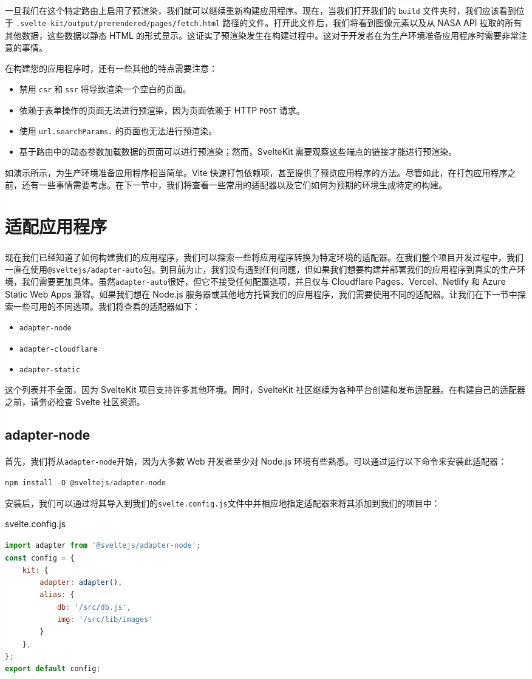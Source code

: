 一旦我们在这个特定路由上启用了预渲染，我们就可以继续重新构建应用程序。现在，当我们打开我们的 `build` 文件夹时，我们应该看到位于 `.svelte-kit/output/prerendered/pages/fetch.html` 路径的文件。打开此文件后，我们将看到图像元素以及从 NASA API 拉取的所有其他数据，这些数据以静态 HTML 的形式显示。这证实了预渲染发生在构建过程中。这对于开发者在为生产环境准备应用程序时需要非常注意的事情。

在构建您的应用程序时，还有一些其他的特点需要注意：

+   禁用 `csr` 和 `ssr` 将导致渲染一个空白的页面。

+   依赖于表单操作的页面无法进行预渲染，因为页面依赖于 HTTP `POST` 请求。

+   使用 `url.searchParams.` 的页面也无法进行预渲染。

+   基于路由中的动态参数加载数据的页面可以进行预渲染；然而，SvelteKit 需要观察这些端点的链接才能进行预渲染。

如演示所示，为生产环境准备应用程序相当简单。Vite 快速打包依赖项，甚至提供了预览应用程序的方法。尽管如此，在打包应用程序之前，还有一些事情需要考虑。在下一节中，我们将查看一些常用的适配器以及它们如何为预期的环境生成特定的构建。

# 适配应用程序

现在我们已经知道了如何构建我们的应用程序，我们可以探索一些将应用程序转换为特定环境的适配器。在我们整个项目开发过程中，我们一直在使用`@sveltejs/adapter-auto`包。到目前为止，我们没有遇到任何问题，但如果我们想要构建并部署我们的应用程序到真实的生产环境，我们需要更加具体。虽然`adapter-auto`很好，但它不接受任何配置选项，并且仅与 Cloudflare Pages、Vercel、Netlify 和 Azure Static Web Apps 兼容。如果我们想在 Node.js 服务器或其他地方托管我们的应用程序，我们需要使用不同的适配器。让我们在下一节中探索一些可用的不同选项。我们将查看的适配器如下：

+   `adapter-node`

+   `adapter-cloudflare`

+   `adapter-static`

这个列表并不全面，因为 SvelteKit 项目支持许多其他环境。同时，SvelteKit 社区继续为各种平台创建和发布适配器。在构建自己的适配器之前，请务必检查 Svelte 社区资源。

## adapter-node

首先，我们将从`adapter-node`开始，因为大多数 Web 开发者至少对 Node.js 环境有些熟悉。可以通过运行以下命令来安装此适配器：

```js
npm install -D @sveltejs/adapter-node
```

安装后，我们可以通过将其导入到我们的`svelte.config.js`文件中并相应地指定适配器来将其添加到我们的项目中：

svelte.config.js

```js
import adapter from '@sveltejs/adapter-node';
const config = {
    kit: {
        adapter: adapter(),
        alias: {
            db: '/src/db.js',
            img: '/src/lib/images'
        }
    },
};
export default config;
```
